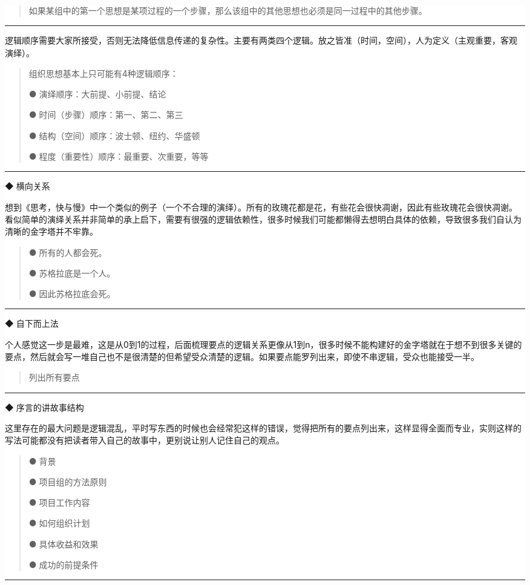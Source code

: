 > 如果某组中的第一个思想是某项过程的一个步骤，那么该组中的其他思想也必须是同一过程中的其他步骤。

---

逻辑顺序需要大家所接受，否则无法降低信息传递的复杂性。主要有两类四个逻辑。放之皆准（时间，空间），人为定义（主观重要，客观演绎）。

> 组织思想基本上只可能有4种逻辑顺序：
>
> ● 演绎顺序：大前提、小前提、结论
>
> ● 时间（步骤）顺序：第一、第二、第三
>
> ● 结构（空间）顺序：波士顿、纽约、华盛顿
>
> ● 程度（重要性）顺序：最重要、次重要，等等

---

◆ 横向关系

想到《思考，快与慢》中一个类似的例子（一个不合理的演绎）。所有的玫瑰花都是花，有些花会很快凋谢，因此有些玫瑰花会很快凋谢。看似简单的演绎关系并非简单的承上启下，需要有很强的逻辑依赖性，很多时候我们可能都懒得去想明白具体的依赖，导致很多我们自认为清晰的金字塔并不牢靠。

> ● 所有的人都会死。
>
> ● 苏格拉底是一个人。
>
> ● 因此苏格拉底会死。

---

◆ 自下而上法

个人感觉这一步是最难，这是从0到1的过程，后面梳理要点的逻辑关系更像从1到n，很多时候不能构建好的金字塔就在于想不到很多关键的要点，然后就会写一堆自己也不是很清楚的但希望受众清楚的逻辑。如果要点能罗列出来，即使不串逻辑，受众也能接受一半。

> 列出所有要点

---

◆ 序言的讲故事结构

这里存在的最大问题是逻辑混乱，平时写东西的时候也会经常犯这样的错误，觉得把所有的要点列出来，这样显得全面而专业，实则这样的写法可能都没有把读者带入自己的故事中，更别说让别人记住自己的观点。

> ● 背景
>
> ● 项目组的方法原则
>
> ● 项目工作内容
>
> ● 如何组织计划
>
> ● 具体收益和效果
>
> ● 成功的前提条件

---
